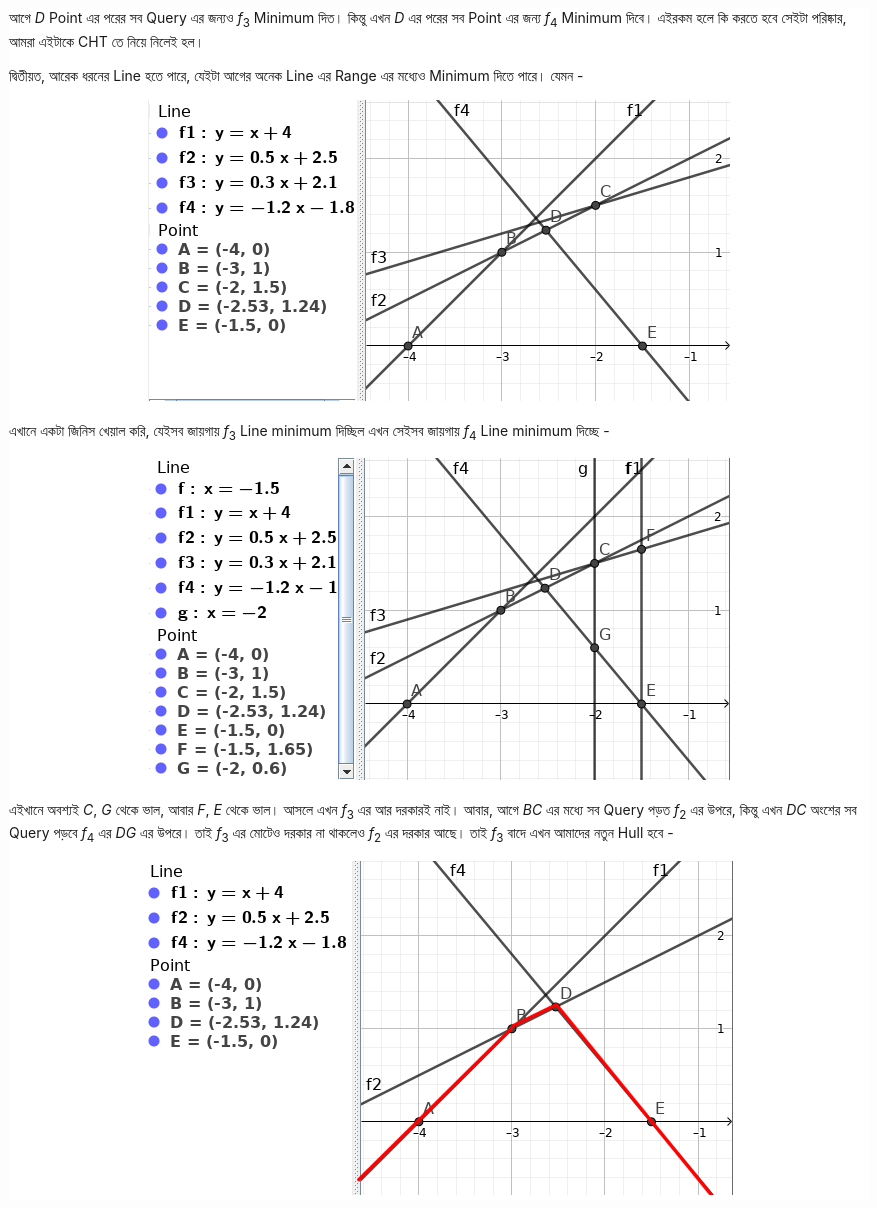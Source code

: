 আগে $D$ Point এর পরের সব Query এর জন্যও $f_3$ Minimum দিত। কিন্তু এখন $D$ এর পরের সব Point এর জন্য $f_4$ Minimum দিবে। এইরকম হলে কি করতে হবে সেইটা পরিষ্কার, আমরা এইটাকে CHT তে নিয়ে নিলেই হল।   

দ্বিতীয়ত, আরেক ধরনের Line হতে পারে, যেইটা আগের অনেক Line এর Range এর মধ্যেও Minimum দিতে পারে। যেমন -     
<p align="center"><img src="/img/cht/plot9.png"></p>   

এখানে একটা জিনিস খেয়াল করি, যেইসব জায়গায় $f_3$ Line minimum দিচ্ছিল এখন সেইসব জায়গায় $f_4$ Line minimum দিচ্ছে -     
<p align="center"><img src="/img/cht/plot10.png"></p>   

এইখানে অবশ্যই $C$, $G$ থেকে ভাল, আবার $F$, $E$ থেকে ভাল। আসলে এখন $f_3$ এর আর দরকারই নাই। আবার, আগে $BC$ এর মধ্যে সব Query পড়ত $f_2$ এর উপরে, কিন্তু এখন $DC$ অংশের সব Query পড়বে $f_4$ এর $DG$ এর উপরে। তাই $f_3$ এর মোটেও দরকার না থাকলেও $f_2$ এর দরকার আছে। তাই $f_3$ বাদে এখন আমাদের নতুন Hull হবে -     
<p align="center"><img src="/img/cht/plot11.png"></p>   
